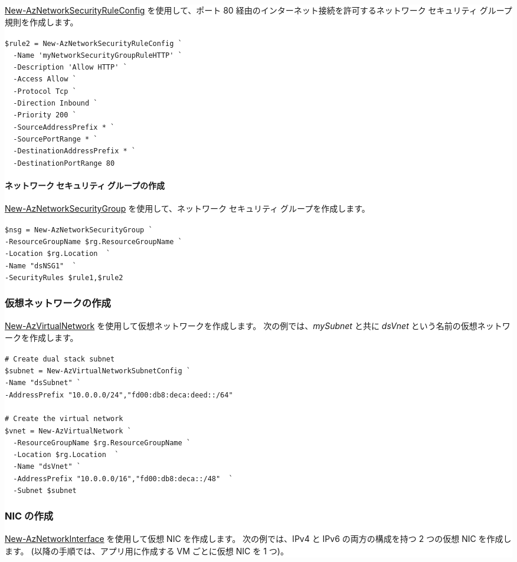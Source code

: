 [New-AzNetworkSecurityRuleConfig](/powershell/module/az.network/new-aznetworksecurityruleconfig) を使用して、ポート 80 経由のインターネット接続を許可するネットワーク セキュリティ グループ規則を作成します。

```azurepowershell-interactive
$rule2 = New-AzNetworkSecurityRuleConfig `
  -Name 'myNetworkSecurityGroupRuleHTTP' `
  -Description 'Allow HTTP' `
  -Access Allow `
  -Protocol Tcp `
  -Direction Inbound `
  -Priority 200 `
  -SourceAddressPrefix * `
  -SourcePortRange * `
  -DestinationAddressPrefix * `
  -DestinationPortRange 80
```
#### <a name="create-a-network-security-group"></a>ネットワーク セキュリティ グループの作成

[New-AzNetworkSecurityGroup](/powershell/module/az.network/new-aznetworksecuritygroup) を使用して、ネットワーク セキュリティ グループを作成します。

```azurepowershell-interactive
$nsg = New-AzNetworkSecurityGroup `
-ResourceGroupName $rg.ResourceGroupName `
-Location $rg.Location  `
-Name "dsNSG1"  `
-SecurityRules $rule1,$rule2
```
### <a name="create-a-virtual-network"></a>仮想ネットワークの作成

[New-AzVirtualNetwork](/powershell/module/az.network/new-azvirtualnetwork) を使用して仮想ネットワークを作成します。 次の例では、*mySubnet* と共に *dsVnet* という名前の仮想ネットワークを作成します。

```azurepowershell-interactive
# Create dual stack subnet
$subnet = New-AzVirtualNetworkSubnetConfig `
-Name "dsSubnet" `
-AddressPrefix "10.0.0.0/24","fd00:db8:deca:deed::/64"

# Create the virtual network
$vnet = New-AzVirtualNetwork `
  -ResourceGroupName $rg.ResourceGroupName `
  -Location $rg.Location  `
  -Name "dsVnet" `
  -AddressPrefix "10.0.0.0/16","fd00:db8:deca::/48"  `
  -Subnet $subnet
```

### <a name="create-nics"></a>NIC の作成

[New-AzNetworkInterface](/powershell/module/az.network/new-aznetworkinterface) を使用して仮想 NIC を作成します。 次の例では、IPv4 と IPv6 の両方の構成を持つ 2 つの仮想 NIC を作成します。 (以降の手順では、アプリ用に作成する VM ごとに仮想 NIC を 1 つ)。
